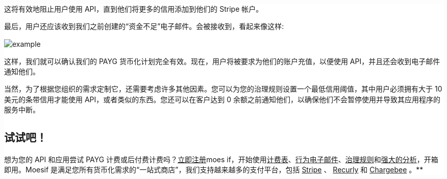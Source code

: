 这将有效地阻止用户使用 API，直到他们将更多的信用添加到他们的 Stripe 帐户。

最后，用户还应该收到我们之前创建的“资金不足”电子邮件。会被接收到，看起来像这样:

![example](../Images/b6ab1a4e8abfc17847327ce93ec6243e.png)

这样，我们就可以确认我们的 PAYG 货币化计划完全有效。现在，用户将被要求为他们的账户充值，以便使用 API，并且还会收到电子邮件通知他们。

当然，为了根据您组织的需求定制它，还需要考虑许多其他因素。您可以为您的治理规则设置一个最低信用阈值，其中用户必须拥有大于 10 美元的条带信用才能使用 API，或者类似的东西。您还可以在客户达到 0 余额之前通知他们，以确保他们不会暂停使用并导致其应用程序的服务中断。

## 试试吧！

想为您的 API 和应用尝试 PAYG 计费或后付费计费吗？[立即注册](https://www.moesif.com/signup?utm_campaign=Int-site&utm_source=blog&utm_medium=body-cta&utm_term=moesif-stripe-payg)moes if，开始使用[计费表](https://www.moesif.com/docs/metered-billing/?utm_campaign=Int-site&utm_source=blog&utm_medium=body-cta&utm_term=moesif-stripe-payg)、[行为电子邮件](https://www.moesif.com/docs/behavioral-emails/?utm_campaign=Int-site&utm_source=blog&utm_medium=body-cta&utm_term=moesif-stripe-payg)、[治理规则](https://www.moesif.com/docs/api-governance-rules/?utm_campaign=Int-site&utm_source=blog&utm_medium=body-cta&utm_term=moesif-stripe-payg)和[强大的分析](https://www.moesif.com/docs/api-analytics/?utm_campaign=Int-site&utm_source=blog&utm_medium=body-cta&utm_term=moesif-stripe-payg)，开箱即用。Moesif 是满足您所有货币化需求的“一站式商店”，我们支持越来越多的支付平台，包括 [Stripe](https://stripe.com/) 、 [Recurly](https://recurly.com/) 和 [Chargebee](https://www.chargebee.com/) 。**
